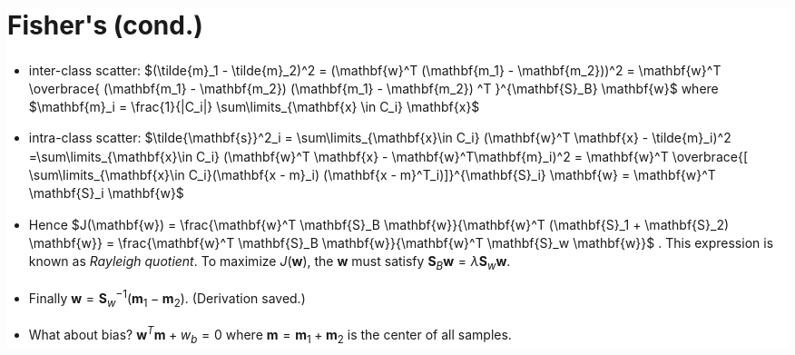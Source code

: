 
# Fisher's (cond.)
  - inter-class scatter:
    $(\tilde{m}_1 - \tilde{m}_2)^2 = (\mathbf{w}^T (\mathbf{m_1} - \mathbf{m_2}))^2 
    = \mathbf{w}^T  
    \overbrace{
    (\mathbf{m_1} - \mathbf{m_2}) (\mathbf{m_1} - \mathbf{m_2}) ^T
    }^{\mathbf{S}_B}
     \mathbf{w}$
    where
    $\mathbf{m}_i = \frac{1}{|C_i|} \sum\limits_{\mathbf{x} \in C_i} \mathbf{x}$

  - intra-class scatter:    $\tilde{\mathbf{s}}^2_i = \sum\limits_{\mathbf{x}\in C_i} (\mathbf{w}^T \mathbf{x} - \tilde{m}_i)^2 =\sum\limits_{\mathbf{x}\in C_i} (\mathbf{w}^T \mathbf{x} - \mathbf{w}^T\mathbf{m}_i)^2 =   
  \mathbf{w}^T 
      \overbrace{[  \sum\limits_{\mathbf{x}\in C_i}(\mathbf{x - m}_i) (\mathbf{x - m}^T_i)]}^{\mathbf{S}_i} 
  \mathbf{w}
  = \mathbf{w}^T \mathbf{S}_i \mathbf{w}$


  - Hence $J(\mathbf{w}) 
    = \frac{\mathbf{w}^T \mathbf{S}_B \mathbf{w}}{\mathbf{w}^T (\mathbf{S}_1 + \mathbf{S}_2) \mathbf{w}}
    = \frac{\mathbf{w}^T \mathbf{S}_B \mathbf{w}}{\mathbf{w}^T \mathbf{S}_w \mathbf{w}}$
    . 
  This expression is known as *Rayleigh quotient*.
  To maximize $J(\mathbf{w})$, the $\mathbf{w}$ must satisfy
    $\mathbf{S}_B \mathbf{w} = \lambda \mathbf{S}_w \mathbf{w}$.
  - Finally
    $\mathbf{w} = \mathbf{S}_w^{-1} (\mathbf{m}_1 - \mathbf{m}_2)$.
    (Derivation saved.)
  - What about bias? $\mathbf{w}^T \mathbf{m} + w_b = 0$ where $\mathbf{m}=\mathbf{m}_1+\mathbf{m}_2$ is the center of all samples. 

      

  

